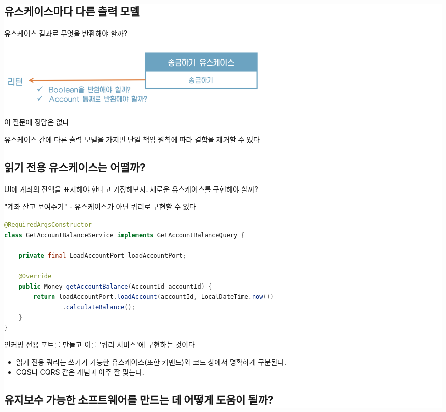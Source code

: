 

## **유스케이스마다** **다른 출력 모델**

유스케이스 결과로 무엇을 반환해야 할까?

<img src="images/image-20221224231143867.png" alt="image-20221224231143867" style="zoom:50%;" />



이 질문에 정답은 없다

유스케이스 간에 다른 출력 모델을 가지면 단일 책임 원칙에 따라 결합을 제거할 수 있다



## **읽기 전용** **유스케이스는** 어떨까?

UI에 계좌의 잔액을 표시해야 한다고 가정해보자. 새로운 유스케이스를 구현해야 할까?

"계좌 잔고 보여주기" - 유스케이스가 아닌 쿼리로 구현할 수 있다

```java
@RequiredArgsConstructor
class GetAccountBalanceService implements GetAccountBalanceQuery {

	private final LoadAccountPort loadAccountPort;

	@Override
	public Money getAccountBalance(AccountId accountId) {
		return loadAccountPort.loadAccount(accountId, LocalDateTime.now())
				.calculateBalance();
	}
}
```

인커밍 전용 포트를 만들고 이를 '쿼리 서비스'에 구현하는 것이다



* 읽기 전용 쿼리는 쓰기가 가능한 유스케이스(또한 커맨드)와 코드 상에서 명확하게 구분된다.
* CQS나 CQRS 같은 개념과 아주 잘 맞는다.





## 유지보수 가능한 소프트웨어를 만드는 데 어떻게 도움이 될까?
